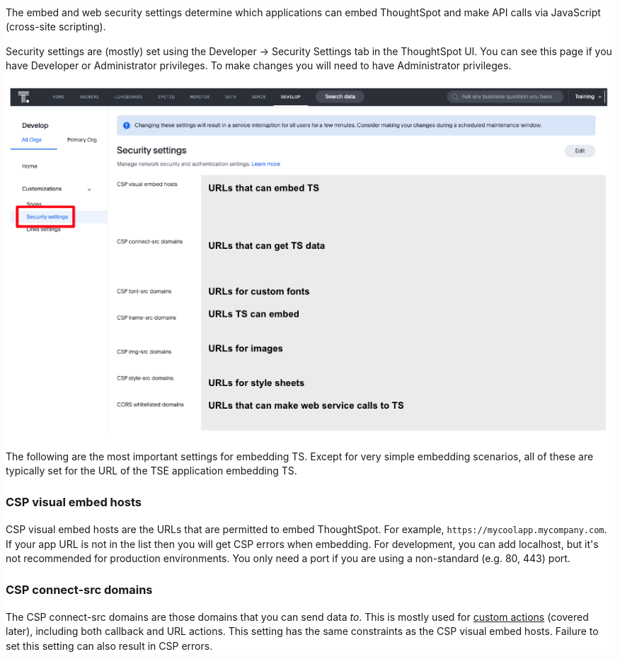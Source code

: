 The embed and web security settings determine which applications can embed ThoughtSpot and make API calls via
JavaScript (cross-site scripting).

Security settings are (mostly) set using the Developer -> Security Settings tab in the ThoughtSpot UI. You can see this
page if you have Developer or Administrator privileges. To make changes you will need to have Administrator privileges.

![Security Settings page in ThoughtSpot UI](images/security-settings.png)

The following are the most important settings for embedding TS. Except for very simple embedding scenarios, all of these
are typically set for the URL of the TSE application embedding TS.

### CSP visual embed hosts

CSP visual embed hosts are the URLs that are permitted to embed ThoughtSpot. For
example, `https://mycoolapp.mycompany.com`. If your app URL is not in the list then you will get CSP errors when
embedding. For development, you can add localhost, but it's not recommended for production environments. You only need a
port if you are using a non-standard (e.g. 80, 443) port.

### CSP connect-src domains

The CSP connect-src domains are those domains that you can send data _to_. This is mostly used
for [custom actions](https://developers.thoughtspot.com/docs/?pageid=customize-actions) (covered later), including both
callback and URL actions. This setting has the same constraints as the CSP visual embed hosts. Failure to set this
setting can also result in CSP errors.
